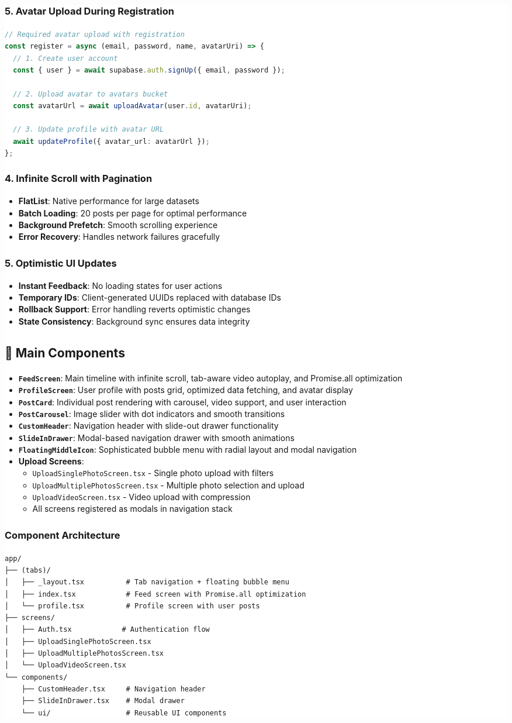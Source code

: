 ### **5. Avatar Upload During Registration**
```typescript
// Required avatar upload with registration
const register = async (email, password, name, avatarUri) => {
  // 1. Create user account
  const { user } = await supabase.auth.signUp({ email, password });
  
  // 2. Upload avatar to avatars bucket
  const avatarUrl = await uploadAvatar(user.id, avatarUri);
  
  // 3. Update profile with avatar URL
  await updateProfile({ avatar_url: avatarUrl });
};
```

### **4. Infinite Scroll with Pagination**
- **FlatList**: Native performance for large datasets
- **Batch Loading**: 20 posts per page for optimal performance
- **Background Prefetch**: Smooth scrolling experience
- **Error Recovery**: Handles network failures gracefully

### **5. Optimistic UI Updates**
- **Instant Feedback**: No loading states for user actions
- **Temporary IDs**: Client-generated UUIDs replaced with database IDs
- **Rollback Support**: Error handling reverts optimistic changes
- **State Consistency**: Background sync ensures data integrity

## 📱 Main Components

- **`FeedScreen`**: Main timeline with infinite scroll, tab-aware video autoplay, and Promise.all optimization
- **`ProfileScreen`**: User profile with posts grid, optimized data fetching, and avatar display
- **`PostCard`**: Individual post rendering with carousel, video support, and user interaction
- **`PostCarousel`**: Image slider with dot indicators and smooth transitions
- **`CustomHeader`**: Navigation header with slide-out drawer functionality
- **`SlideInDrawer`**: Modal-based navigation drawer with smooth animations
- **`FloatingMiddleIcon`**: Sophisticated bubble menu with radial layout and modal navigation
- **Upload Screens**: 
  - `UploadSinglePhotoScreen.tsx` - Single photo upload with filters
  - `UploadMultiplePhotosScreen.tsx` - Multiple photo selection and upload
  - `UploadVideoScreen.tsx` - Video upload with compression
  - All screens registered as modals in navigation stack

### **Component Architecture**
```
app/
├── (tabs)/
│   ├── _layout.tsx          # Tab navigation + floating bubble menu
│   ├── index.tsx            # Feed screen with Promise.all optimization
│   └── profile.tsx          # Profile screen with user posts
├── screens/
│   ├── Auth.tsx            # Authentication flow
│   ├── UploadSinglePhotoScreen.tsx
│   ├── UploadMultiplePhotosScreen.tsx
│   └── UploadVideoScreen.tsx
└── components/
    ├── CustomHeader.tsx     # Navigation header
    ├── SlideInDrawer.tsx    # Modal drawer
    └── ui/                  # Reusable UI components
```
